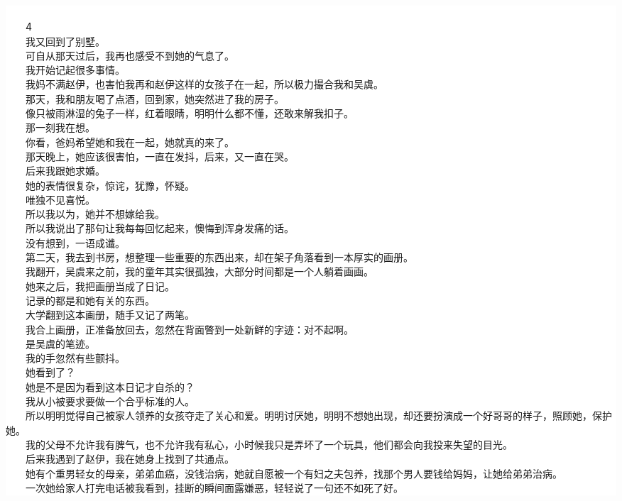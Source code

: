 <br>   
&emsp;&emsp;4  
<br>   
&emsp;&emsp;我又回到了别墅。  
<br>   
&emsp;&emsp;可自从那天过后，我再也感受不到她的气息了。  
<br>   
&emsp;&emsp;我开始记起很多事情。  
<br>   
&emsp;&emsp;我妈不满赵伊，也害怕我再和赵伊这样的女孩子在一起，所以极力撮合我和吴虞。  
<br>   
&emsp;&emsp;那天，我和朋友喝了点酒，回到家，她突然进了我的房子。  
<br>   
&emsp;&emsp;像只被雨淋湿的兔子一样，红着眼睛，明明什么都不懂，还敢来解我扣子。  
<br>   
&emsp;&emsp;那一刻我在想。  
<br>   
&emsp;&emsp;你看，爸妈希望她和我在一起，她就真的来了。  
<br>   
&emsp;&emsp;那天晚上，她应该很害怕，一直在发抖，后来，又一直在哭。  
<br>   
&emsp;&emsp;后来我跟她求婚。  
<br>   
&emsp;&emsp;她的表情很复杂，惊诧，犹豫，怀疑。  
<br>   
&emsp;&emsp;唯独不见喜悦。  
<br>   
&emsp;&emsp;所以我以为，她并不想嫁给我。  
<br>   
&emsp;&emsp;所以我说出了那句让我每每回忆起来，懊悔到浑身发痛的话。  
<br>   
&emsp;&emsp;没有想到，一语成谶。  
<br>   
&emsp;&emsp;第二天，我去到书房，想整理一些重要的东西出来，却在架子角落看到一本厚实的画册。  
<br>   
&emsp;&emsp;我翻开，吴虞来之前，我的童年其实很孤独，大部分时间都是一个人躺着画画。  
<br>   
&emsp;&emsp;她来之后，我把画册当成了日记。  
<br>   
&emsp;&emsp;记录的都是和她有关的东西。  
<br>   
&emsp;&emsp;大学翻到这本画册，随手又记了两笔。  
<br>   
&emsp;&emsp;我合上画册，正准备放回去，忽然在背面瞥到一处新鲜的字迹：对不起啊。  
<br>   
&emsp;&emsp;是吴虞的笔迹。  
<br>   
&emsp;&emsp;我的手忽然有些颤抖。  
<br>   
&emsp;&emsp;她看到了？  
<br>   
&emsp;&emsp;她是不是因为看到这本日记才自杀的？  
<br>   
&emsp;&emsp;我从小被要求要做一个合乎标准的人。  
<br>   
&emsp;&emsp;所以明明觉得自己被家人领养的女孩夺走了关心和爱。明明讨厌她，明明不想她出现，却还要扮演成一个好哥哥的样子，照顾她，保护她。  
<br>   
&emsp;&emsp;我的父母不允许我有脾气，也不允许我有私心，小时候我只是弄坏了一个玩具，他们都会向我投来失望的目光。  
<br>   
&emsp;&emsp;后来我遇到了赵伊，我在她身上找到了共通点。  
<br>   
&emsp;&emsp;她有个重男轻女的母亲，弟弟血癌，没钱治病，她就自愿被一个有妇之夫包养，找那个男人要钱给妈妈，让她给弟弟治病。  
<br>   
&emsp;&emsp;一次她给家人打完电话被我看到，挂断的瞬间面露嫌恶，轻轻说了一句还不如死了好。  